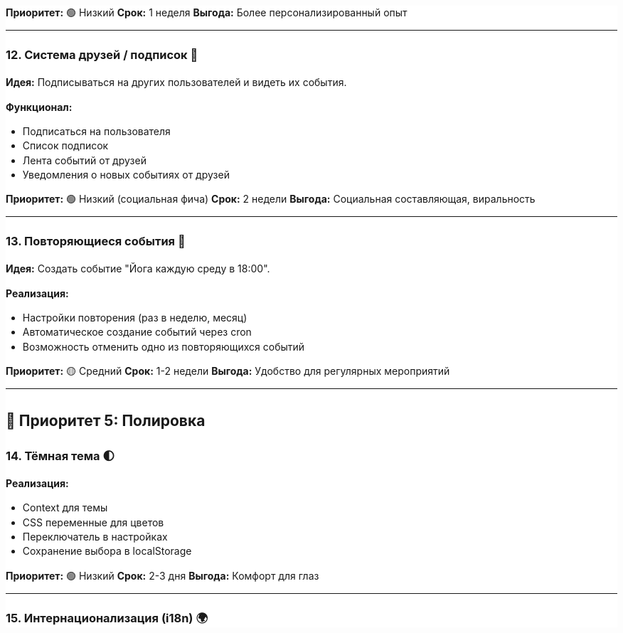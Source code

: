 **Приоритет:** 🟢 Низкий
**Срок:** 1 неделя
**Выгода:** Более персонализированный опыт

---

### 12. Система друзей / подписок 👥

**Идея:** Подписываться на других пользователей и видеть их события.

**Функционал:**
- Подписаться на пользователя
- Список подписок
- Лента событий от друзей
- Уведомления о новых событиях от друзей

**Приоритет:** 🟢 Низкий (социальная фича)
**Срок:** 2 недели
**Выгода:** Социальная составляющая, виральность

---

### 13. Повторяющиеся события 🔄

**Идея:** Создать событие "Йога каждую среду в 18:00".

**Реализация:**
- Настройки повторения (раз в неделю, месяц)
- Автоматическое создание событий через cron
- Возможность отменить одно из повторяющихся событий

**Приоритет:** 🟡 Средний
**Срок:** 1-2 недели
**Выгода:** Удобство для регулярных мероприятий

---

## 🎨 Приоритет 5: Полировка

### 14. Тёмная тема 🌓

**Реализация:**
- Context для темы
- CSS переменные для цветов
- Переключатель в настройках
- Сохранение выбора в localStorage

**Приоритет:** 🟢 Низкий
**Срок:** 2-3 дня
**Выгода:** Комфорт для глаз

---

### 15. Интернационализация (i18n) 🌍
